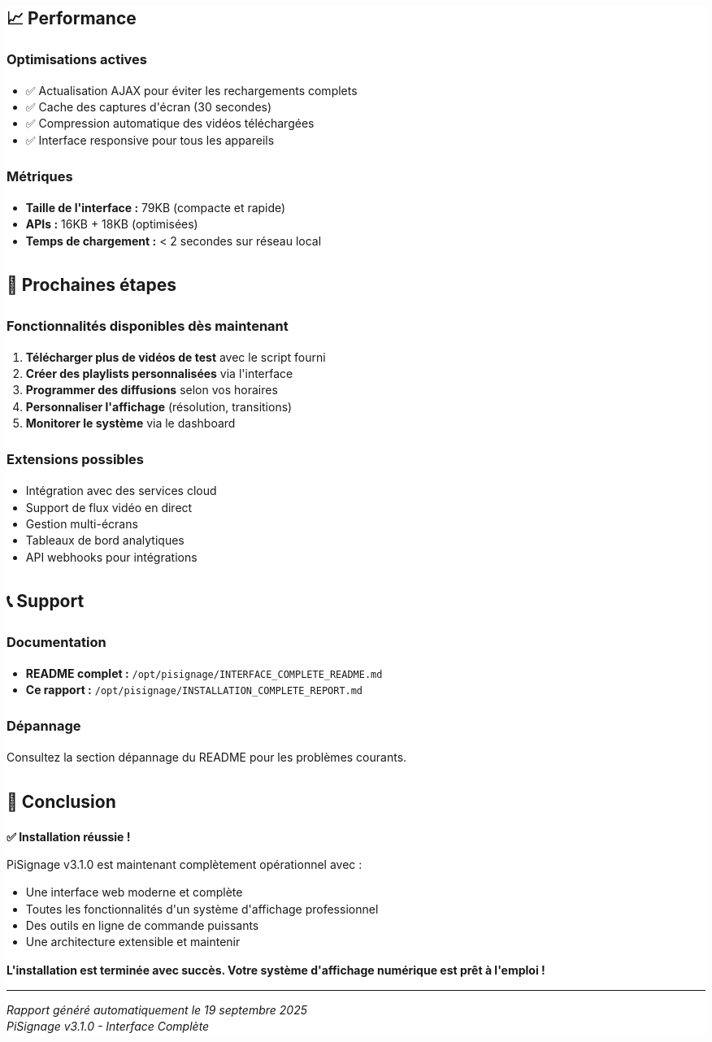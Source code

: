 ## 📈 Performance

### Optimisations actives
- ✅ Actualisation AJAX pour éviter les rechargements complets
- ✅ Cache des captures d'écran (30 secondes)
- ✅ Compression automatique des vidéos téléchargées
- ✅ Interface responsive pour tous les appareils

### Métriques
- **Taille de l'interface :** 79KB (compacte et rapide)
- **APIs :** 16KB + 18KB (optimisées)
- **Temps de chargement :** < 2 secondes sur réseau local

## 🎯 Prochaines étapes

### Fonctionnalités disponibles dès maintenant
1. **Télécharger plus de vidéos de test** avec le script fourni
2. **Créer des playlists personnalisées** via l'interface
3. **Programmer des diffusions** selon vos horaires
4. **Personnaliser l'affichage** (résolution, transitions)
5. **Monitorer le système** via le dashboard

### Extensions possibles
- Intégration avec des services cloud
- Support de flux vidéo en direct
- Gestion multi-écrans
- Tableaux de bord analytiques
- API webhooks pour intégrations

## 📞 Support

### Documentation
- **README complet :** `/opt/pisignage/INTERFACE_COMPLETE_README.md`
- **Ce rapport :** `/opt/pisignage/INSTALLATION_COMPLETE_REPORT.md`

### Dépannage
Consultez la section dépannage du README pour les problèmes courants.

## 🎉 Conclusion

**✅ Installation réussie !**

PiSignage v3.1.0 est maintenant complètement opérationnel avec :
- Une interface web moderne et complète
- Toutes les fonctionnalités d'un système d'affichage professionnel
- Des outils en ligne de commande puissants
- Une architecture extensible et maintenir

**L'installation est terminée avec succès. Votre système d'affichage numérique est prêt à l'emploi !**

---

*Rapport généré automatiquement le 19 septembre 2025*  
*PiSignage v3.1.0 - Interface Complète*